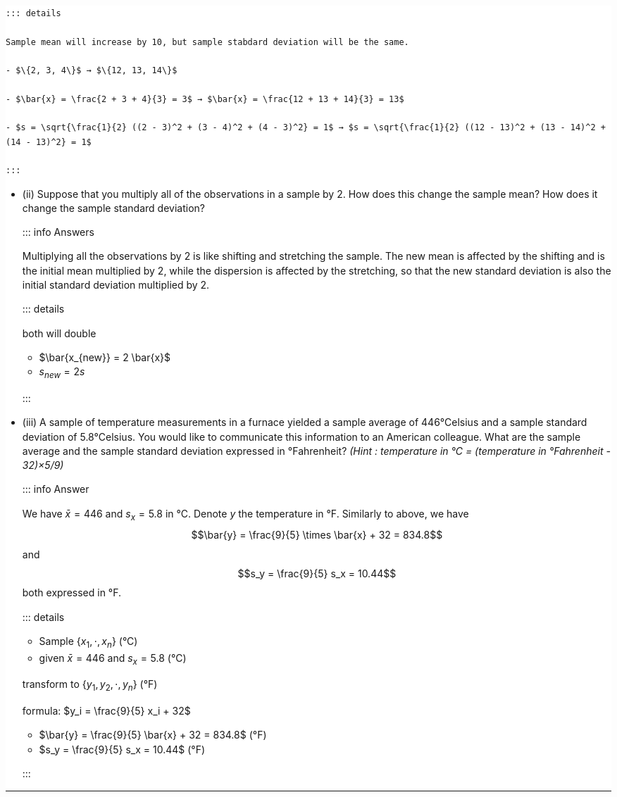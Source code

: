     ::: details

    Sample mean will increase by 10, but sample stabdard deviation will be the same.

    - $\{2, 3, 4\}$ → $\{12, 13, 14\}$

    - $\bar{x} = \frac{2 + 3 + 4}{3} = 3$ → $\bar{x} = \frac{12 + 13 + 14}{3} = 13$

    - $s = \sqrt{\frac{1}{2} ((2 - 3)^2 + (3 - 4)^2 + (4 - 3)^2} = 1$ → $s = \sqrt{\frac{1}{2} ((12 - 13)^2 + (13 - 14)^2 + (14 - 13)^2} = 1$

    :::

- (ii) Suppose that you multiply all of the observations in a sample by 2. How does this change the sample mean? How does it change the sample standard deviation?

    ::: info Answers

    Multiplying all the observations by 2 is like shifting and stretching the sample. The new mean is affected by the shifting and is the initial mean multiplied by 2, while the dispersion is affected by the stretching, so that the new standard deviation is also the initial standard deviation multiplied by 2.

    ::: details

    both will double

    - $\bar{x_{new}} = 2 \bar{x}$
    - $s_{new} = 2 s$

    :::

- (iii) A sample of temperature measurements in a furnace yielded a sample average of 446°Celsius and a sample standard deviation of 5.8°Celsius. You would like to communicate this information to an American colleague. What are the sample average and the sample standard deviation expressed in °Fahrenheit? _(Hint : temperature in °C = (temperature in °Fahrenheit - 32)×5/9)_

    ::: info Answer

    We have $\bar{x} = 446$ and $s_x = 5.8$ in °C. Denote $y$ the temperature in °F. Similarly to above, we have
    $$\bar{y} = \frac{9}{5} \times \bar{x} + 32 = 834.8$$
    and
    $$s_y = \frac{9}{5} s_x = 10.44$$
    both expressed in °F.

    ::: details

    - Sample $\{x_1, \cdot, x_n\}$ (°C)
    - given $\bar{x} = 446$ and $s_x = 5.8$ (°C)

    transform to $\{y_1, y_2, \cdot, y_n\}$ (°F)

    formula: $y_i = \frac{9}{5} x_i + 32$

    - $\bar{y} = \frac{9}{5} \bar{x} + 32 = 834.8$ (°F)
    - $s_y = \frac{9}{5} s_x = 10.44$ (°F)

    :::

---
